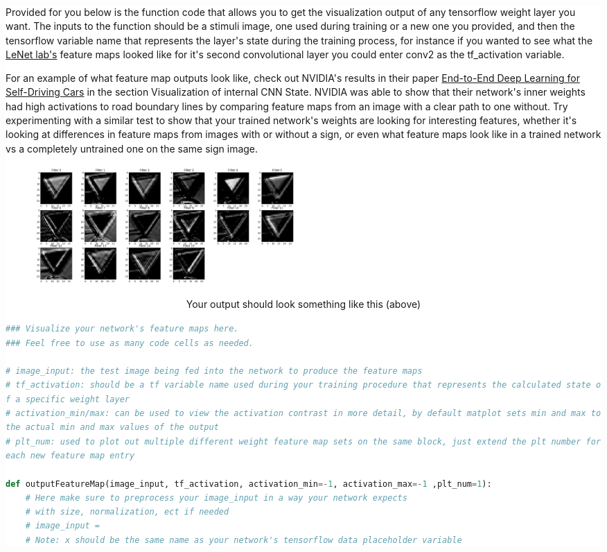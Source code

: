  Provided for you below is the function code that allows you to get the visualization output of any tensorflow weight layer you want. The inputs to the function should be a stimuli image, one used during training or a new one you provided, and then the tensorflow variable name that represents the layer's state during the training process, for instance if you wanted to see what the [LeNet lab's](https://classroom.udacity.com/nanodegrees/nd013/parts/fbf77062-5703-404e-b60c-95b78b2f3f9e/modules/6df7ae49-c61c-4bb2-a23e-6527e69209ec/lessons/601ae704-1035-4287-8b11-e2c2716217ad/concepts/d4aca031-508f-4e0b-b493-e7b706120f81) feature maps looked like for it's second convolutional layer you could enter conv2 as the tf_activation variable.

For an example of what feature map outputs look like, check out NVIDIA's results in their paper [End-to-End Deep Learning for Self-Driving Cars](https://devblogs.nvidia.com/parallelforall/deep-learning-self-driving-cars/) in the section Visualization of internal CNN State. NVIDIA was able to show that their network's inner weights had high activations to road boundary lines by comparing feature maps from an image with a clear path to one without. Try experimenting with a similar test to show that your trained network's weights are looking for interesting features, whether it's looking at differences in feature maps from images with or without a sign, or even what feature maps look like in a trained network vs a completely untrained one on the same sign image.

<figure>
 <img src="visualize_cnn.png" width="380" alt="Combined Image" />
 <figcaption>
 <p></p> 
 <p style="text-align: center;"> Your output should look something like this (above)</p> 
 </figcaption>
</figure>
 <p></p> 



```python
### Visualize your network's feature maps here.
### Feel free to use as many code cells as needed.

# image_input: the test image being fed into the network to produce the feature maps
# tf_activation: should be a tf variable name used during your training procedure that represents the calculated state of a specific weight layer
# activation_min/max: can be used to view the activation contrast in more detail, by default matplot sets min and max to the actual min and max values of the output
# plt_num: used to plot out multiple different weight feature map sets on the same block, just extend the plt number for each new feature map entry

def outputFeatureMap(image_input, tf_activation, activation_min=-1, activation_max=-1 ,plt_num=1):
    # Here make sure to preprocess your image_input in a way your network expects
    # with size, normalization, ect if needed
    # image_input =
    # Note: x should be the same name as your network's tensorflow data placeholder variable
```